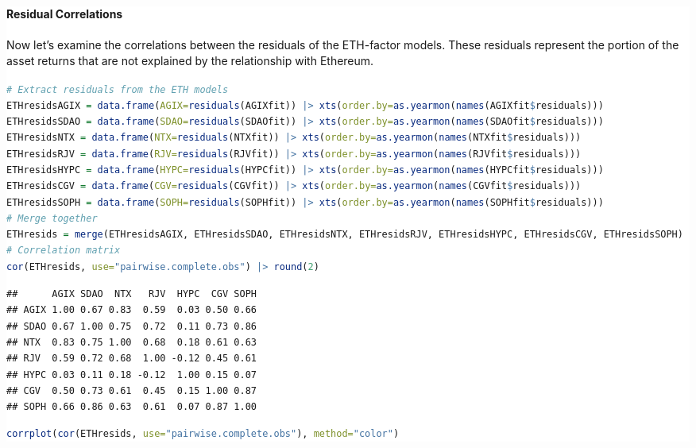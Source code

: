 #### Residual Correlations

Now let’s examine the correlations between the residuals of the
ETH-factor models. These residuals represent the portion of the asset
returns that are not explained by the relationship with Ethereum.

``` r
# Extract residuals from the ETH models
ETHresidsAGIX = data.frame(AGIX=residuals(AGIXfit)) |> xts(order.by=as.yearmon(names(AGIXfit$residuals)))
ETHresidsSDAO = data.frame(SDAO=residuals(SDAOfit)) |> xts(order.by=as.yearmon(names(SDAOfit$residuals)))
ETHresidsNTX = data.frame(NTX=residuals(NTXfit)) |> xts(order.by=as.yearmon(names(NTXfit$residuals)))
ETHresidsRJV = data.frame(RJV=residuals(RJVfit)) |> xts(order.by=as.yearmon(names(RJVfit$residuals)))
ETHresidsHYPC = data.frame(HYPC=residuals(HYPCfit)) |> xts(order.by=as.yearmon(names(HYPCfit$residuals)))
ETHresidsCGV = data.frame(CGV=residuals(CGVfit)) |> xts(order.by=as.yearmon(names(CGVfit$residuals)))
ETHresidsSOPH = data.frame(SOPH=residuals(SOPHfit)) |> xts(order.by=as.yearmon(names(SOPHfit$residuals)))
# Merge together
ETHresids = merge(ETHresidsAGIX, ETHresidsSDAO, ETHresidsNTX, ETHresidsRJV, ETHresidsHYPC, ETHresidsCGV, ETHresidsSOPH)
# Correlation matrix
cor(ETHresids, use="pairwise.complete.obs") |> round(2)
```

    ##      AGIX SDAO  NTX   RJV  HYPC  CGV SOPH
    ## AGIX 1.00 0.67 0.83  0.59  0.03 0.50 0.66
    ## SDAO 0.67 1.00 0.75  0.72  0.11 0.73 0.86
    ## NTX  0.83 0.75 1.00  0.68  0.18 0.61 0.63
    ## RJV  0.59 0.72 0.68  1.00 -0.12 0.45 0.61
    ## HYPC 0.03 0.11 0.18 -0.12  1.00 0.15 0.07
    ## CGV  0.50 0.73 0.61  0.45  0.15 1.00 0.87
    ## SOPH 0.66 0.86 0.63  0.61  0.07 0.87 1.00

``` r
corrplot(cor(ETHresids, use="pairwise.complete.obs"), method="color")
```
